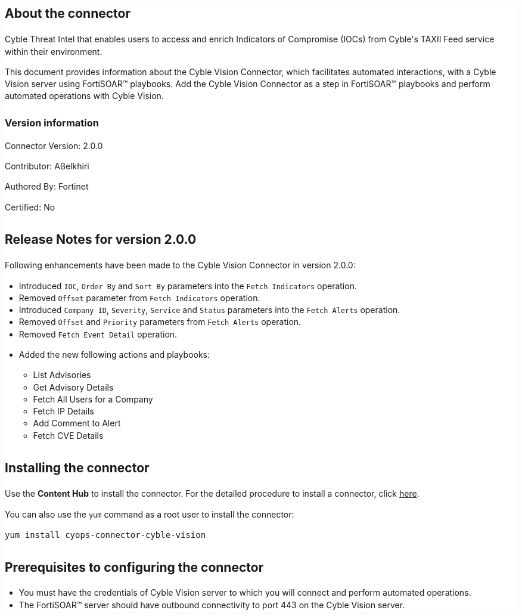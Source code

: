 ## About the connector
Cyble Threat Intel that enables users to access and enrich Indicators of Compromise (IOCs) from Cyble's TAXII Feed service within their environment.
<p>This document provides information about the Cyble Vision Connector, which facilitates automated interactions, with a Cyble Vision server using FortiSOAR&trade; playbooks. Add the Cyble Vision Connector as a step in FortiSOAR&trade; playbooks and perform automated operations with Cyble Vision.</p>

### Version information

Connector Version: 2.0.0

Contributor: ABelkhiri

Authored By: Fortinet

Certified: No
## Release Notes for version 2.0.0
Following enhancements have been made to the Cyble Vision Connector in version 2.0.0:
<ul>
<li>Introduced <code>IOC</code>, <code>Order By</code> and <code>Sort By</code> parameters into the <code>Fetch Indicators</code> operation.</li>
<li>Removed <code>Offset</code> parameter from <code>Fetch Indicators</code> operation.</li>
<li>Introduced <code>Company ID</code>, <code>Severity</code>, <code>Service</code> and <code>Status</code> parameters into the <code>Fetch Alerts</code> operation.</li>
<li>Removed <code>Offset</code> and <code>Priority</code> parameters from <code>Fetch Alerts</code> operation.</li>
<li>Removed <code>Fetch Event Detail</code> operation.</li>
<li><p>Added the new following actions and playbooks:</p>

<ul>
<li>List Advisories</li>
<li>Get Advisory Details</li>
<li>Fetch All Users for a Company</li>
<li>Fetch IP Details</li>
<li>Add Comment to Alert</li>
<li>Fetch CVE Details</li>
</ul></li>
</ul>

## Installing the connector
<p>Use the <strong>Content Hub</strong> to install the connector. For the detailed procedure to install a connector, click <a href="https://docs.fortinet.com/document/fortisoar/0.0.0/installing-a-connector/1/installing-a-connector" target="_top">here</a>.</p><p>You can also use the <code>yum</code> command as a root user to install the connector:</p>
<pre>yum install cyops-connector-cyble-vision</pre>

## Prerequisites to configuring the connector
- You must have the credentials of Cyble Vision server to which you will connect and perform automated operations.
- The FortiSOAR&trade; server should have outbound connectivity to port 443 on the Cyble Vision server.
